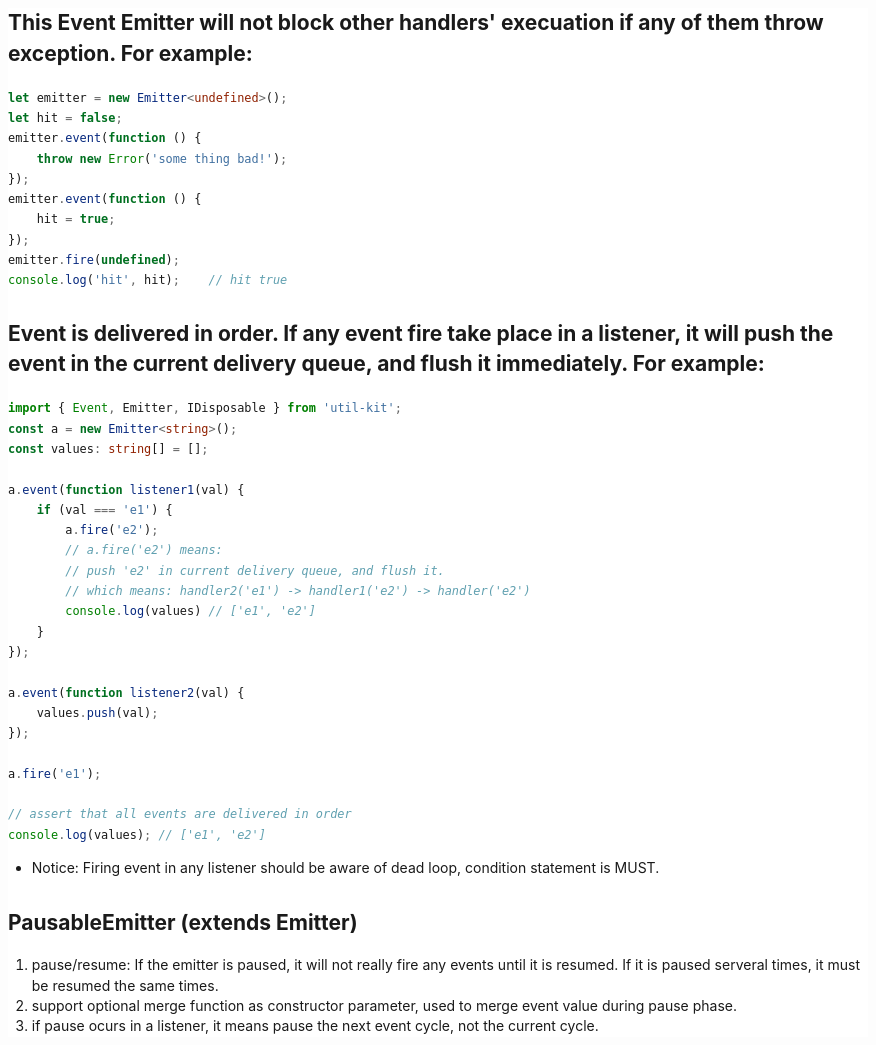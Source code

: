 ## This Event Emitter will not block other handlers' execuation if any of them throw exception. For example: 
```ts
let emitter = new Emitter<undefined>();
let hit = false;
emitter.event(function () {
    throw new Error('some thing bad!');
});
emitter.event(function () {
    hit = true;
});
emitter.fire(undefined);
console.log('hit', hit);    // hit true
```

## Event is delivered in order. If any event fire take place in a listener, it will push the event in the current delivery queue, and flush it immediately. For example:  
```ts
import { Event, Emitter, IDisposable } from 'util-kit';
const a = new Emitter<string>();
const values: string[] = [];

a.event(function listener1(val) {
    if (val === 'e1') {
        a.fire('e2');
        // a.fire('e2') means:
        // push 'e2' in current delivery queue, and flush it.
        // which means: handler2('e1') -> handler1('e2') -> handler('e2')
        console.log(values) // ['e1', 'e2']
    }
});

a.event(function listener2(val) {
    values.push(val);
});

a.fire('e1');

// assert that all events are delivered in order
console.log(values); // ['e1', 'e2']
```
* Notice: Firing event in any listener should be aware of dead loop, condition statement is MUST.    



## PausableEmitter (extends Emitter)		
1. pause/resume: If the emitter is paused, it will not really fire any events until it is resumed. If it is paused serveral times, it must be resumed the same times.   	
2. support optional merge function as constructor parameter, used to merge event value during pause phase.
3. if pause ocurs in a listener, it means pause the next event cycle, not the current cycle.	
